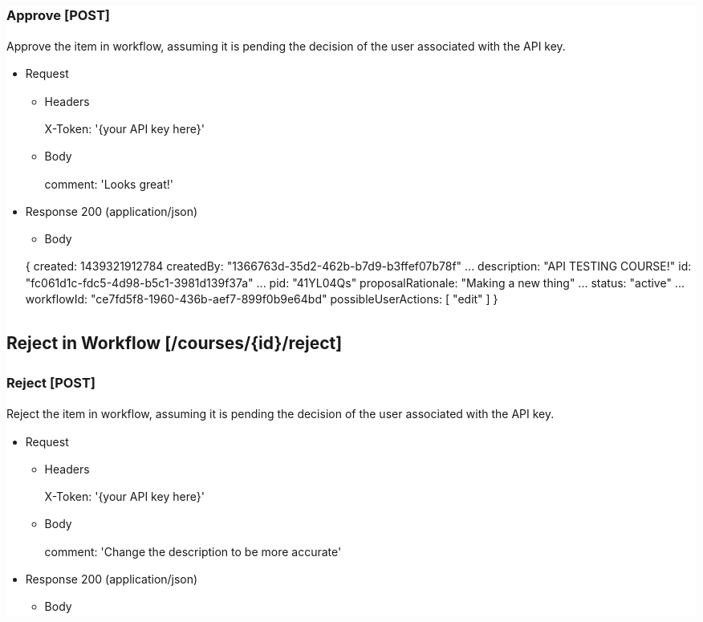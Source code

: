 ### Approve [POST]

Approve the item in workflow, assuming it is pending the decision of the user associated with the API key.

+ Request

	+ Headers

		X-Token: '{your API key here}'

	+ Body

		comment: 'Looks great!'

+ Response 200 (application/json)

	+ Body

	{
		created: 1439321912784
		createdBy: "1366763d-35d2-462b-b7d9-b3ffef07b78f"
		...
		description: "API TESTING COURSE!"
		id: "fc061d1c-fdc5-4d98-b5c1-3981d139f37a"
		...
		pid: "41YL04Qs"
		proposalRationale: "Making a new thing"
		...
		status: "active"
		...
		workflowId: "ce7fd5f8-1960-436b-aef7-899f0b9e64bd"
		possibleUserActions: [
			"edit"
		]
	}

## Reject in Workflow [/courses/{id}/reject]

### Reject [POST]

Reject the item in workflow, assuming it is pending the decision of the user associated with the API key.

+ Request

	+ Headers

		X-Token: '{your API key here}'

	+ Body

		comment: 'Change the description to be more accurate'

+ Response 200 (application/json)

	+ Body
